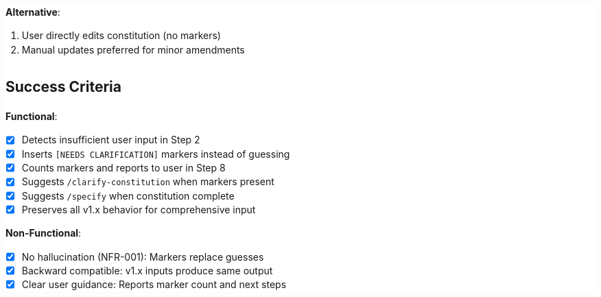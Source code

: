 **Alternative**:
1. User directly edits constitution (no markers)
2. Manual updates preferred for minor amendments

## Success Criteria

**Functional**:
- [x] Detects insufficient user input in Step 2
- [x] Inserts `[NEEDS CLARIFICATION]` markers instead of guessing
- [x] Counts markers and reports to user in Step 8
- [x] Suggests `/clarify-constitution` when markers present
- [x] Suggests `/specify` when constitution complete
- [x] Preserves all v1.x behavior for comprehensive input

**Non-Functional**:
- [x] No hallucination (NFR-001): Markers replace guesses
- [x] Backward compatible: v1.x inputs produce same output
- [x] Clear user guidance: Reports marker count and next steps
